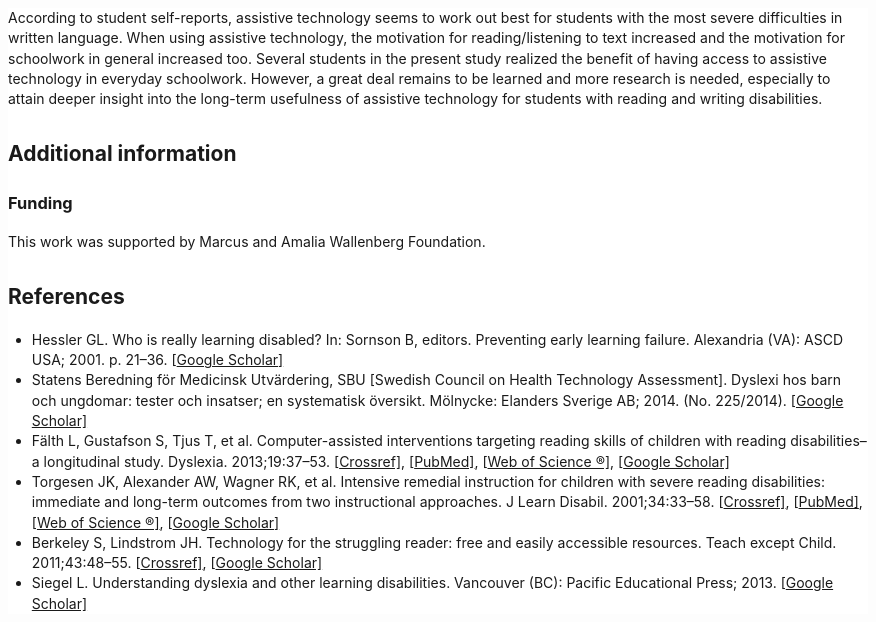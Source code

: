 According to student self-reports, assistive technology seems to work out best for students with the most severe difficulties in written language. When using assistive technology, the motivation for reading/listening to text increased and the motivation for schoolwork in general increased too. Several students in the present study realized the benefit of having access to assistive technology in everyday schoolwork. However, a great deal remains to be learned and more research is needed, especially to attain deeper insight into the long-term usefulness of assistive technology for students with reading and writing disabilities.

## Additional information

### Funding

This work was supported by Marcus and Amalia Wallenberg Foundation.

## References

- Hessler GL. Who is really learning disabled? In: Sornson B, editors. Preventing early learning failure. Alexandria (VA): ASCD USA; 2001. p. 21–36. [[Google Scholar\]](http://scholar.google.com/scholar_lookup?hl=en&publication_year=2001&pages=21-36&author=GL.+Hessler&isbn= null &title=Who+is+really+learning+disabled)
- Statens Beredning för Medicinsk Utvärdering, SBU [Swedish Council on Health Technology Assessment]. Dyslexi hos barn och ungdomar: tester och insatser; en systematisk översikt. Mölnycke: Elanders Sverige AB; 2014. (No. 225/2014). [[Google Scholar\]](http://scholar.google.com/scholar?hl=en&q=Statens+Beredning+för+Medicinsk+Utvärdering%2C+SBU+[Swedish+Council+on+Health+Technology+Assessment].+Dyslexi+hos+barn+och+ungdomar%3A+tester+och+insatser%3B+en+systematisk+översikt.+Mölnycke%3A+Elanders+Sverige+AB%3B+2014.+(No.+225%2F2014).)
- Fälth L, Gustafson S, Tjus T, et al. Computer-assisted interventions targeting reading skills of children with reading disabilities–a longitudinal study. Dyslexia. 2013;19:37–53. [[Crossref\]](https://www.tandfonline.com/servlet/linkout?suffix=CIT0003&dbid=16&doi=10.1080%2F17483107.2019.1646821&key=10.1002%2Fdys.1450), [[PubMed\]](https://www.tandfonline.com/servlet/linkout?suffix=CIT0003&dbid=8&doi=10.1080%2F17483107.2019.1646821&key=23338977), [[Web of Science ®\]](https://www.tandfonline.com/servlet/linkout?suffix=CIT0003&dbid=128&doi=10.1080%2F17483107.2019.1646821&key=000313877100003), [[Google Scholar\]](http://scholar.google.com/scholar_lookup?hl=en&volume=19&publication_year=2013&pages=37-53&journal= null &issue= null &issn= null &author=L+Fälth&author=S+Gustafson&author=T+Tjus&title=Computer-assisted+interventions+targeting+reading+skills+of+children+with+reading+disabilities–a+longitudinal+study&pmid= empty &doi= empty )
- Torgesen JK, Alexander AW, Wagner RK, et al. Intensive remedial instruction for children with severe reading disabilities: immediate and long-term outcomes from two instructional approaches. J Learn Disabil. 2001;34:33–58. [[Crossref\]](https://www.tandfonline.com/servlet/linkout?suffix=CIT0004&dbid=16&doi=10.1080%2F17483107.2019.1646821&key=10.1177%2F002221940103400104), [[PubMed\]](https://www.tandfonline.com/servlet/linkout?suffix=CIT0004&dbid=8&doi=10.1080%2F17483107.2019.1646821&key=15497271), [[Web of Science ®\]](https://www.tandfonline.com/servlet/linkout?suffix=CIT0004&dbid=128&doi=10.1080%2F17483107.2019.1646821&key=000166403000004), [[Google Scholar\]](http://scholar.google.com/scholar_lookup?hl=en&volume=34&publication_year=2001&pages=33-58&journal= null &issue= null &issn= null &author=JK+Torgesen&author=AW+Alexander&author=RK+Wagner&title=Intensive+remedial+instruction+for+children+with+severe+reading+disabilities%3A+immediate+and+long-term+outcomes+from+two+instructional+approaches&pmid= empty &doi= empty )
- Berkeley S, Lindstrom JH. Technology for the struggling reader: free and easily accessible resources. Teach except Child. 2011;43:48–55. [[Crossref\]](https://www.tandfonline.com/servlet/linkout?suffix=CIT0005&dbid=16&doi=10.1080%2F17483107.2019.1646821&key=10.1177%2F004005991104300405), [[Google Scholar\]](http://scholar.google.com/scholar_lookup?hl=en&volume=43&publication_year=2011&pages=48-55&journal= null &issue= null &issn= null &author=S+Berkeley&author=JH.+Lindstrom&title=Technology+for+the+struggling+reader%3A+free+and+easily+accessible+resources&pmid= empty &doi= empty )
- Siegel L. Understanding dyslexia and other learning disabilities. Vancouver (BC): Pacific Educational Press; 2013. [[Google Scholar\]](http://scholar.google.com/scholar_lookup?hl=en&publication_year=2013&pages= empty &author=L.+Siegel&isbn= null &title=Understanding+dyslexia+and+other+learning+disabilities)